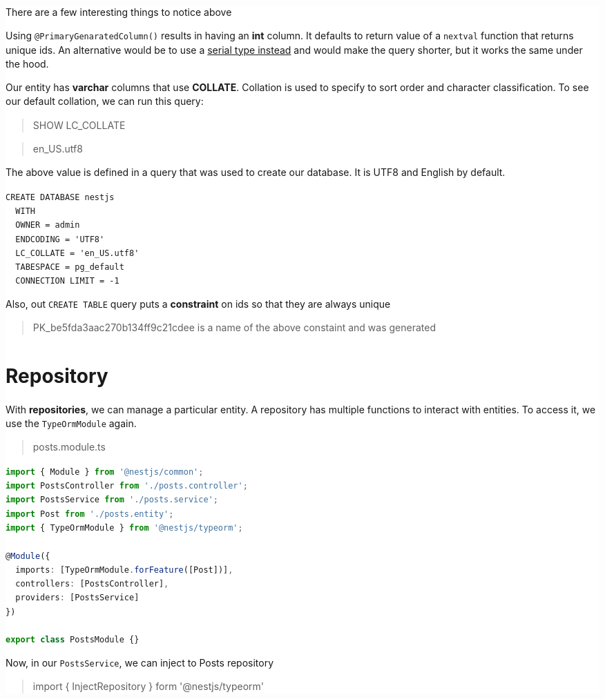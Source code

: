 There are a few interesting things to notice above

Using `@PrimaryGenaratedColumn()` results in having an **int** column. It defaults to return value of a `nextval` function that returns unique ids. An alternative would be to use a [serial type instead](https://www.postgresql.org/docs/9.1/datatype-numeric.html#DATATYPE-SERIAL) and would make the query shorter, but it works the same under the hood.

Our entity has **varchar** columns that use **COLLATE**. Collation is used to specify to sort order and character classification.
To see our default collation, we can run this query:
> SHOW LC_COLLATE

> en_US.utf8

The above value is defined in a query that was used to create our database. It is UTF8  and English by default.

```
CREATE DATABASE nestjs
  WITH
  OWNER = admin
  ENDCODING = 'UTF8'
  LC_COLLATE = 'en_US.utf8'
  TABESPACE = pg_default
  CONNECTION LIMIT = -1
```

Also, out `CREATE TABLE` query puts a **constraint** on ids so that they are always unique

> PK_be5fda3aac270b134ff9c21cdee is a name of the above constaint and was generated

# Repository
With **repositories**, we can manage a particular entity. A repository has multiple functions to interact with entities. To access it, we use the `TypeOrmModule` again.

> posts.module.ts
```typescript
import { Module } from '@nestjs/common';
import PostsController from './posts.controller';
import PostsService from './posts.service';
import Post from './posts.entity';
import { TypeOrmModule } from '@nestjs/typeorm';

@Module({
  imports: [TypeOrmModule.forFeature([Post])],
  controllers: [PostsController],
  providers: [PostsService]
})

export class PostsModule {}
```
Now, in our `PostsService`, we can inject to Posts repository

> import { InjectRepository } form '@nestjs/typeorm'
